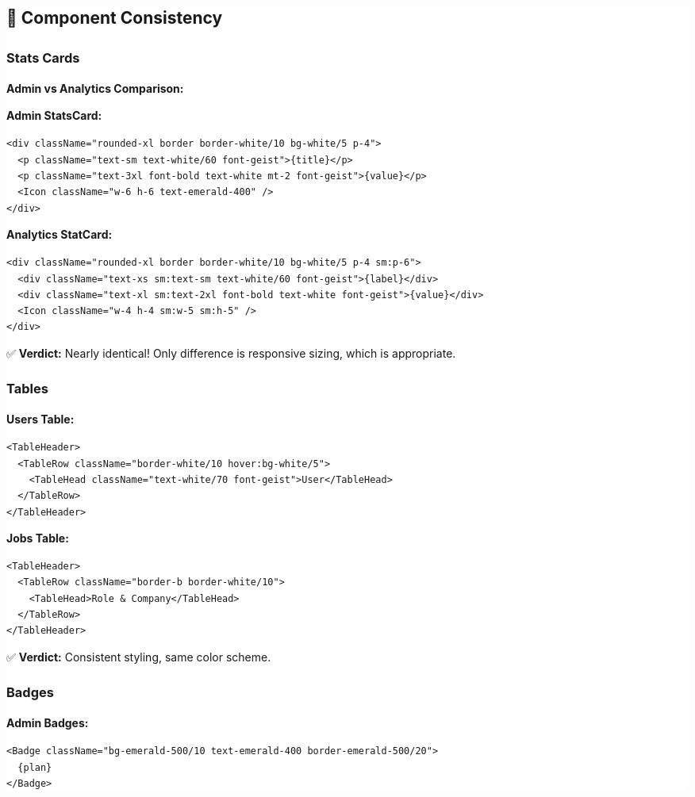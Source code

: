 
## 🎨 Component Consistency

### Stats Cards
**Admin vs Analytics Comparison:**

**Admin StatsCard:**
```tsx
<div className="rounded-xl border border-white/10 bg-white/5 p-4">
  <p className="text-sm text-white/60 font-geist">{title}</p>
  <p className="text-3xl font-bold text-white mt-2 font-geist">{value}</p>
  <Icon className="w-6 h-6 text-emerald-400" />
</div>
```

**Analytics StatCard:**
```tsx
<div className="rounded-xl border border-white/10 bg-white/5 p-4 sm:p-6">
  <div className="text-xs sm:text-sm text-white/60 font-geist">{label}</div>
  <div className="text-xl sm:text-2xl font-bold text-white font-geist">{value}</div>
  <Icon className="w-4 h-4 sm:w-5 sm:h-5" />
</div>
```

✅ **Verdict:** Nearly identical! Only difference is responsive sizing, which is appropriate.

### Tables
**Users Table:**
```tsx
<TableHeader>
  <TableRow className="border-white/10 hover:bg-white/5">
    <TableHead className="text-white/70 font-geist">User</TableHead>
  </TableRow>
</TableHeader>
```

**Jobs Table:**
```tsx
<TableHeader>
  <TableRow className="border-b border-white/10">
    <TableHead>Role & Company</TableHead>
  </TableRow>
</TableHeader>
```

✅ **Verdict:** Consistent styling, same color scheme.

### Badges
**Admin Badges:**
```tsx
<Badge className="bg-emerald-500/10 text-emerald-400 border-emerald-500/20">
  {plan}
</Badge>
```
